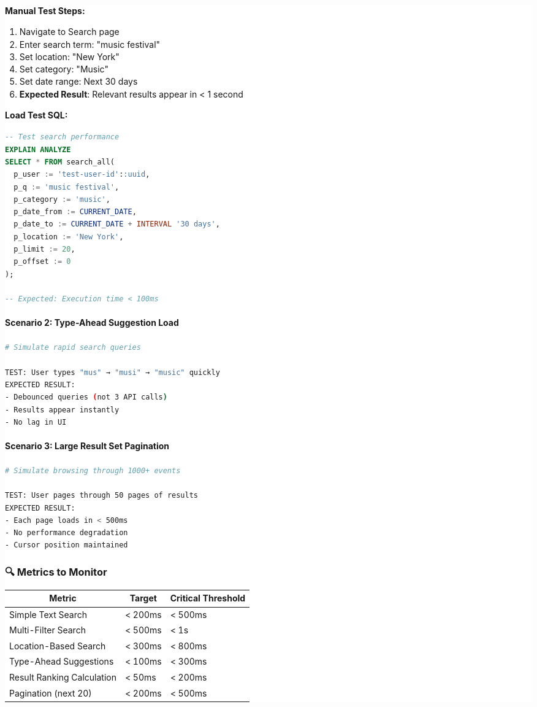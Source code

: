 **Manual Test Steps:**
1. Navigate to Search page
2. Enter search term: "music festival"
3. Set location: "New York"
4. Set category: "Music"
5. Set date range: Next 30 days
6. **Expected Result**: Relevant results appear in < 1 second

**Load Test SQL:**
```sql
-- Test search performance
EXPLAIN ANALYZE
SELECT * FROM search_all(
  p_user := 'test-user-id'::uuid,
  p_q := 'music festival',
  p_category := 'music',
  p_date_from := CURRENT_DATE,
  p_date_to := CURRENT_DATE + INTERVAL '30 days',
  p_location := 'New York',
  p_limit := 20,
  p_offset := 0
);

-- Expected: Execution time < 100ms
```

#### **Scenario 2: Type-Ahead Suggestion Load**
```bash
# Simulate rapid search queries

TEST: User types "mus" → "musi" → "music" quickly
EXPECTED RESULT:
- Debounced queries (not 3 API calls)
- Results appear instantly
- No lag in UI
```

#### **Scenario 3: Large Result Set Pagination**
```bash
# Simulate browsing through 1000+ events

TEST: User pages through 50 pages of results
EXPECTED RESULT:
- Each page loads in < 500ms
- No performance degradation
- Cursor position maintained
```

### **🔍 Metrics to Monitor**

| Metric | Target | Critical Threshold |
|--------|--------|-------------------|
| Simple Text Search | < 200ms | < 500ms |
| Multi-Filter Search | < 500ms | < 1s |
| Location-Based Search | < 300ms | < 800ms |
| Type-Ahead Suggestions | < 100ms | < 300ms |
| Result Ranking Calculation | < 50ms | < 200ms |
| Pagination (next 20) | < 200ms | < 500ms |
